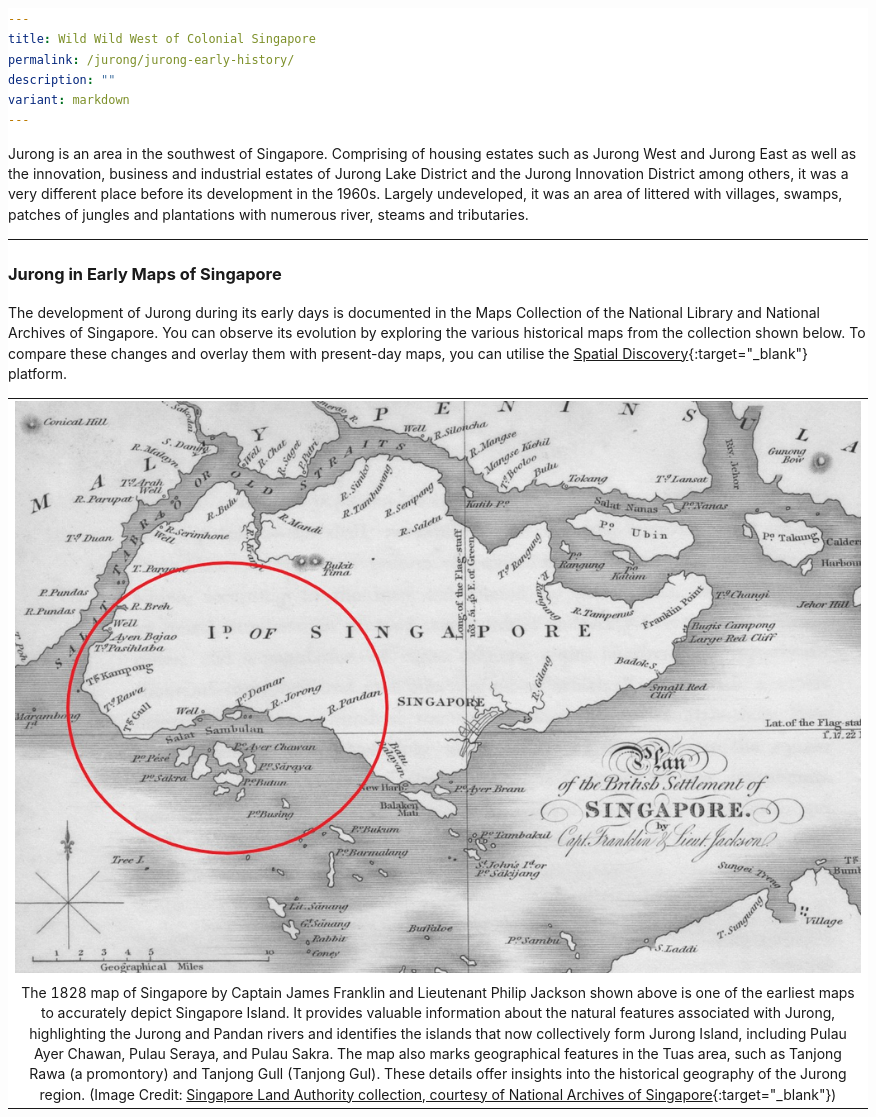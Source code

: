 ```yaml
---
title: Wild Wild West of Colonial Singapore
permalink: /jurong/jurong-early-history/
description: ""
variant: markdown
---
```

Jurong is an area in the southwest of Singapore. Comprising of housing estates such as Jurong West and Jurong East as well as the innovation, business and industrial estates of Jurong Lake District and the Jurong Innovation District among others, it was a very different place before its development in the 1960s. Largely undeveloped, it was an area of littered with villages, swamps, patches of jungles and plantations with numerous river, steams and tributaries.

-----

### **Jurong in Early Maps of Singapore**

The development of Jurong during its early days is documented in the Maps Collection of the National Library and National Archives of Singapore. You can observe its evolution by exploring the various historical maps from the collection shown below. To compare these changes and overlay them with present-day maps, you can utilise the [Spatial Discovery](https://search.nlb.gov.sg/spatialdiscovery/){:target="_blank"} platform.

|   | 
|:--------:| 
| ![Alt text for image on Isomer site](/images/jurong-early-map-1-1-1.jpg)|
| The 1828 map of Singapore by Captain James Franklin and Lieutenant Philip Jackson shown above is one of the earliest maps to accurately depict Singapore Island. It provides valuable information about the natural features associated with Jurong, highlighting the Jurong and Pandan rivers and identifies the islands that now collectively form Jurong Island, including Pulau Ayer Chawan, Pulau Seraya, and Pulau Sakra. The map also marks geographical features in the Tuas area, such as Tanjong Rawa (a promontory) and Tanjong Gull (Tanjong Gul). These details offer insights into the historical geography of the Jurong region. (Image Credit: [Singapore Land Authority collection, courtesy of National Archives of Singapore](https://www.nas.gov.sg/archivesonline/maps_building_plans/record-details/f8915e88-115c-11e3-83d5-0050568939ad){:target="_blank"}) |